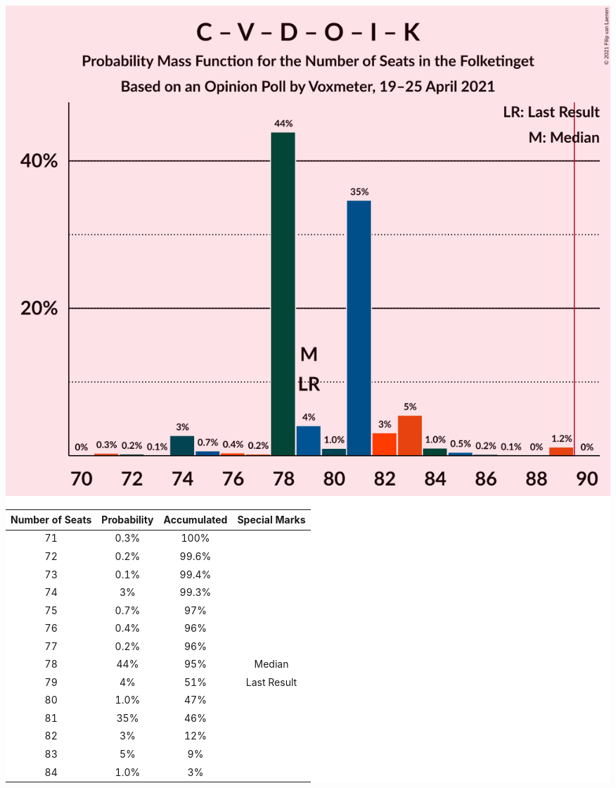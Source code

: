 ![Graph with seats probability mass function not yet produced](2021-04-25-Voxmeter-coalitions-seats-pmf-c–v–d–o–i–k.png "Seats Probability Mass Function")

| Number of Seats | Probability | Accumulated | Special Marks |
|:---------------:|:-----------:|:-----------:|:-------------:|
| 71 | 0.3% | 100% |  |
| 72 | 0.2% | 99.6% |  |
| 73 | 0.1% | 99.4% |  |
| 74 | 3% | 99.3% |  |
| 75 | 0.7% | 97% |  |
| 76 | 0.4% | 96% |  |
| 77 | 0.2% | 96% |  |
| 78 | 44% | 95% | Median |
| 79 | 4% | 51% | Last Result |
| 80 | 1.0% | 47% |  |
| 81 | 35% | 46% |  |
| 82 | 3% | 12% |  |
| 83 | 5% | 9% |  |
| 84 | 1.0% | 3% |  |
